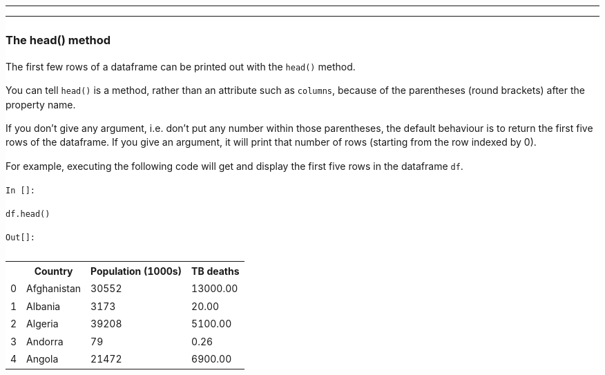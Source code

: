 

---



---



### The head() method

The first few rows of a dataframe can be printed out with the ``head()`` method.

You can tell ``head()`` is a method, rather than an attribute such as ``columns``, because of the parentheses (round brackets) after the property name.

If you don’t give any argument, i.e. don’t put any number within those parentheses, the default behaviour is to return the first five rows of the dataframe. If you give an argument, it will print that number of rows (starting from the row indexed by 0).

For example, executing the following code will get and display the first five rows in the dataframe ``df``.


``In []:``

`df.head()`

``Out[]:``
<table xmlns:str="http://exslt.org/strings">
<caption></caption>
<tbody>
<tr>
<th></th>
<th>Country</th>
<th>Population (1000s)</th>
<th>TB deaths</th>
</tr>
<tr>
<td class="highlight_" rowspan="" colspan="">0</td>
<td class="highlight_" rowspan="" colspan="">Afghanistan</td>
<td class="highlight_" rowspan="" colspan="">30552</td>
<td class="highlight_" rowspan="" colspan="">13000.00</td>
</tr>
<tr>
<td class="highlight_" rowspan="" colspan="">1</td>
<td class="highlight_" rowspan="" colspan="">Albania</td>
<td class="highlight_" rowspan="" colspan="">3173</td>
<td class="highlight_" rowspan="" colspan="">20.00</td>
</tr>
<tr>
<td class="highlight_" rowspan="" colspan="">2</td>
<td class="highlight_" rowspan="" colspan="">Algeria</td>
<td class="highlight_" rowspan="" colspan="">39208</td>
<td class="highlight_" rowspan="" colspan="">5100.00</td>
</tr>
<tr>
<td class="highlight_" rowspan="" colspan="">3</td>
<td class="highlight_" rowspan="" colspan="">Andorra</td>
<td class="highlight_" rowspan="" colspan="">79</td>
<td class="highlight_" rowspan="" colspan="">0.26</td>
</tr>
<tr>
<td class="highlight_" rowspan="" colspan="">4</td>
<td class="highlight_" rowspan="" colspan="">Angola</td>
<td class="highlight_" rowspan="" colspan="">21472</td>
<td class="highlight_" rowspan="" colspan="">6900.00</td>
</tr>
</tbody>